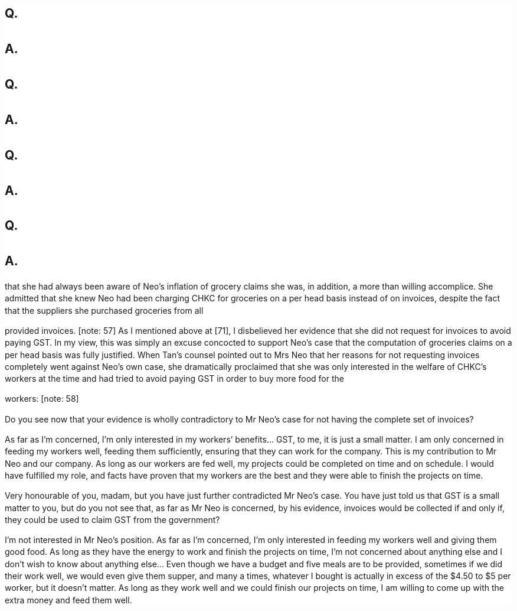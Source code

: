 
## Q. 

## A. 

## Q. 

## A. 

## Q. 

## A. 

## Q. 

## A. 

that she had always been aware of Neo’s inflation of grocery claims she was, in addition, a more than willing accomplice. She admitted that she knew Neo had been charging CHKC for groceries on a per head basis instead of on invoices, despite the fact that the suppliers she purchased groceries from all 

provided invoices. [note: 57] As I mentioned above at [71], I disbelieved her evidence that she did not request for invoices to avoid paying GST. In my view, this was simply an excuse concocted to support Neo’s case that the computation of groceries claims on a per head basis was fully justified. When Tan’s counsel pointed out to Mrs Neo that her reasons for not requesting invoices completely went against Neo’s own case, she dramatically proclaimed that she was only interested in the welfare of CHKC’s workers at the time and had tried to avoid paying GST in order to buy more food for the 

workers: [note: 58] 

 Do you see now that your evidence is wholly contradictory to Mr Neo’s case for not having the complete set of invoices? 

 As far as I’m concerned, I’m only interested in my workers’ benefits... GST, to me, it is just a small matter. I am only concerned in feeding my workers well, feeding them sufficiently, ensuring that they can work for the company. This is my contribution to Mr Neo and our company. As long as our workers are fed well, my projects could be completed on time and on schedule. I would have fulfilled my role, and facts have proven that my workers are the best and they were able to finish the projects on time. 

 Very honourable of you, madam, but you have just further contradicted Mr Neo’s case. You have just told us that GST is a small matter to you, but do you not see that, as far as Mr Neo is concerned, by his evidence, invoices would be collected if and only if, they could be used to claim GST from the government? 

 I’m not interested in Mr Neo’s position. As far as I’m concerned, I’m only interested in feeding my workers well and giving them good food. As long as they have the energy to work and finish the projects on time, I’m not concerned about anything else and I don’t wish to know about anything else... Even though we have a budget and five meals are to be provided, sometimes if we did their work well, we would even give them supper, and many a times, whatever I bought is actually in excess of the $4.50 to $5 per worker, but it doesn’t matter. As long as they work well and we could finish our projects on time, I am willing to come up with the extra money and feed them well. 
